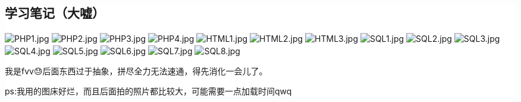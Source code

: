     
## 学习笔记（大嘘）  
  
    
![PHP1.jpg](https://s2.loli.net/2025/01/17/kDAf7UrIzRYBW6c.jpg)
![PHP2.jpg](https://s2.loli.net/2025/01/17/P7tYiVdzaFGLMT8.jpg)
![PHP3.jpg](https://s2.loli.net/2025/01/17/vKfPEywLoRnSZFm.jpg)
![PHP4.jpg](https://s2.loli.net/2025/01/17/iJITlusDFAHCZy5.jpg)
![HTML1.jpg](https://s2.loli.net/2025/01/17/VqU9Dfk3nsNTwmc.jpg)
![HTML2.jpg](https://s2.loli.net/2025/01/17/HnIoJ2NGmcBdjLi.jpg)
![HTML3.jpg](https://s2.loli.net/2025/01/17/Q8FwM6a9oyiXntG.jpg)
![SQL1.jpg](https://s2.loli.net/2025/01/17/xqapLMSAF8y5vrj.jpg)
![SQL2.jpg](https://s2.loli.net/2025/01/17/TJHzmjn5LaCIvcF.jpg)
![SQL3.jpg](https://s2.loli.net/2025/01/17/ph9srFgNOuJdjaA.jpg)
![SQL4.jpg](https://s2.loli.net/2025/01/17/APRGXTVskIUyYrc.jpg)
![SQL5.jpg](https://s2.loli.net/2025/01/17/MyePQ5kgGhOqwaf.jpg)
![SQL6.jpg](https://s2.loli.net/2025/01/17/W4eNGs1Qgo35KIm.jpg)
![SQL7.jpg](https://s2.loli.net/2025/01/17/PFrCmKdXQN3fVxJ.jpg)
![SQL8.jpg](https://s2.loli.net/2025/01/17/TaYqW8gKsM5c2r6.jpg)  
  
    
我是fvv😓后面东西过于抽象，拼尽全力无法速通，得先消化一会儿了。  
  
ps:我用的图床好烂，而且后面拍的照片都比较大，可能需要一点加载时间qwq